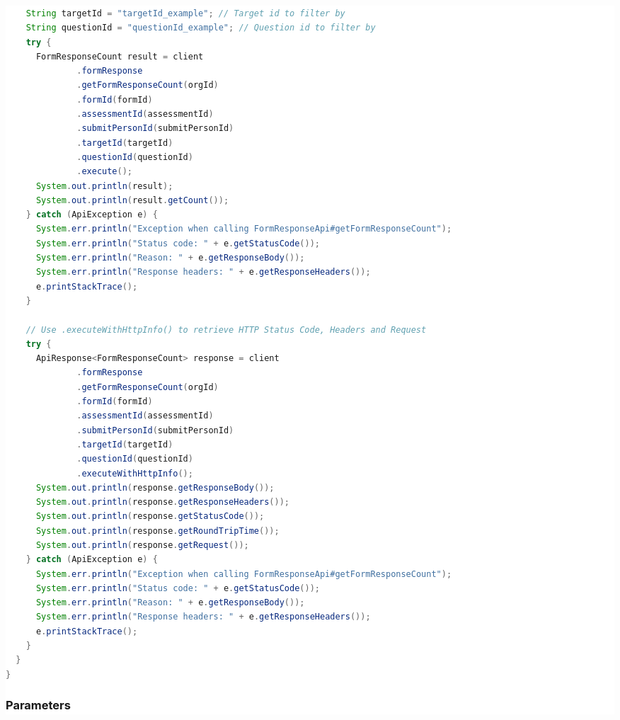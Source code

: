 ```java
    String targetId = "targetId_example"; // Target id to filter by
    String questionId = "questionId_example"; // Question id to filter by
    try {
      FormResponseCount result = client
              .formResponse
              .getFormResponseCount(orgId)
              .formId(formId)
              .assessmentId(assessmentId)
              .submitPersonId(submitPersonId)
              .targetId(targetId)
              .questionId(questionId)
              .execute();
      System.out.println(result);
      System.out.println(result.getCount());
    } catch (ApiException e) {
      System.err.println("Exception when calling FormResponseApi#getFormResponseCount");
      System.err.println("Status code: " + e.getStatusCode());
      System.err.println("Reason: " + e.getResponseBody());
      System.err.println("Response headers: " + e.getResponseHeaders());
      e.printStackTrace();
    }

    // Use .executeWithHttpInfo() to retrieve HTTP Status Code, Headers and Request
    try {
      ApiResponse<FormResponseCount> response = client
              .formResponse
              .getFormResponseCount(orgId)
              .formId(formId)
              .assessmentId(assessmentId)
              .submitPersonId(submitPersonId)
              .targetId(targetId)
              .questionId(questionId)
              .executeWithHttpInfo();
      System.out.println(response.getResponseBody());
      System.out.println(response.getResponseHeaders());
      System.out.println(response.getStatusCode());
      System.out.println(response.getRoundTripTime());
      System.out.println(response.getRequest());
    } catch (ApiException e) {
      System.err.println("Exception when calling FormResponseApi#getFormResponseCount");
      System.err.println("Status code: " + e.getStatusCode());
      System.err.println("Reason: " + e.getResponseBody());
      System.err.println("Response headers: " + e.getResponseHeaders());
      e.printStackTrace();
    }
  }
}

```

### Parameters
